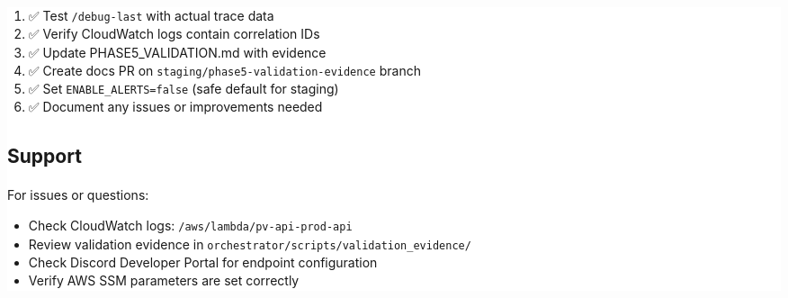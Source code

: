 1. ✅ Test `/debug-last` with actual trace data
2. ✅ Verify CloudWatch logs contain correlation IDs
3. ✅ Update PHASE5_VALIDATION.md with evidence
4. ✅ Create docs PR on `staging/phase5-validation-evidence` branch
5. ✅ Set `ENABLE_ALERTS=false` (safe default for staging)
6. ✅ Document any issues or improvements needed

## Support

For issues or questions:
- Check CloudWatch logs: `/aws/lambda/pv-api-prod-api`
- Review validation evidence in `orchestrator/scripts/validation_evidence/`
- Check Discord Developer Portal for endpoint configuration
- Verify AWS SSM parameters are set correctly

